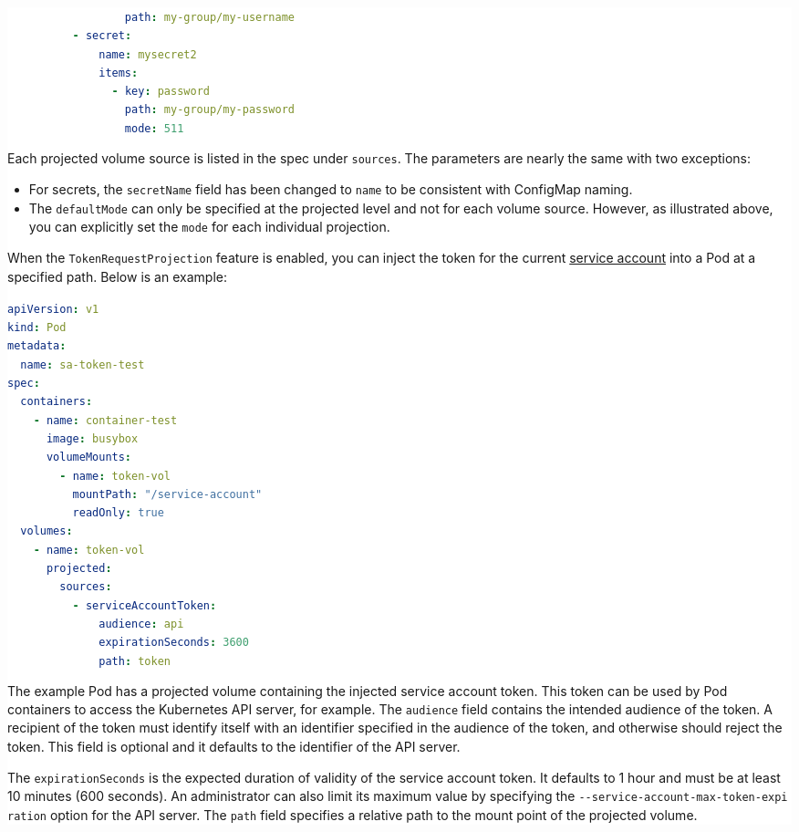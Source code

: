 ```yaml
                  path: my-group/my-username
          - secret:
              name: mysecret2
              items:
                - key: password
                  path: my-group/my-password
                  mode: 511
```

Each projected volume source is listed in the spec under `sources`. The
parameters are nearly the same with two exceptions:

- For secrets, the `secretName` field has been changed to `name` to be
  consistent with ConfigMap naming.
- The `defaultMode` can only be specified at the projected level and not for
  each volume source. However, as illustrated above, you can explicitly set the
  `mode` for each individual projection.

When the `TokenRequestProjection` feature is enabled, you can inject the token
for the current
[service account](/docs/reference/access-authn-authz/authentication/#service-account-tokens)
into a Pod at a specified path. Below is an example:

```yaml
apiVersion: v1
kind: Pod
metadata:
  name: sa-token-test
spec:
  containers:
    - name: container-test
      image: busybox
      volumeMounts:
        - name: token-vol
          mountPath: "/service-account"
          readOnly: true
  volumes:
    - name: token-vol
      projected:
        sources:
          - serviceAccountToken:
              audience: api
              expirationSeconds: 3600
              path: token
```

The example Pod has a projected volume containing the injected service account
token. This token can be used by Pod containers to access the Kubernetes API
server, for example. The `audience` field contains the intended audience of the
token. A recipient of the token must identify itself with an identifier
specified in the audience of the token, and otherwise should reject the token.
This field is optional and it defaults to the identifier of the API server.

The `expirationSeconds` is the expected duration of validity of the service
account token. It defaults to 1 hour and must be at least 10 minutes (600
seconds). An administrator can also limit its maximum value by specifying the
`--service-account-max-token-expiration` option for the API server. The `path`
field specifies a relative path to the mount point of the projected volume.
